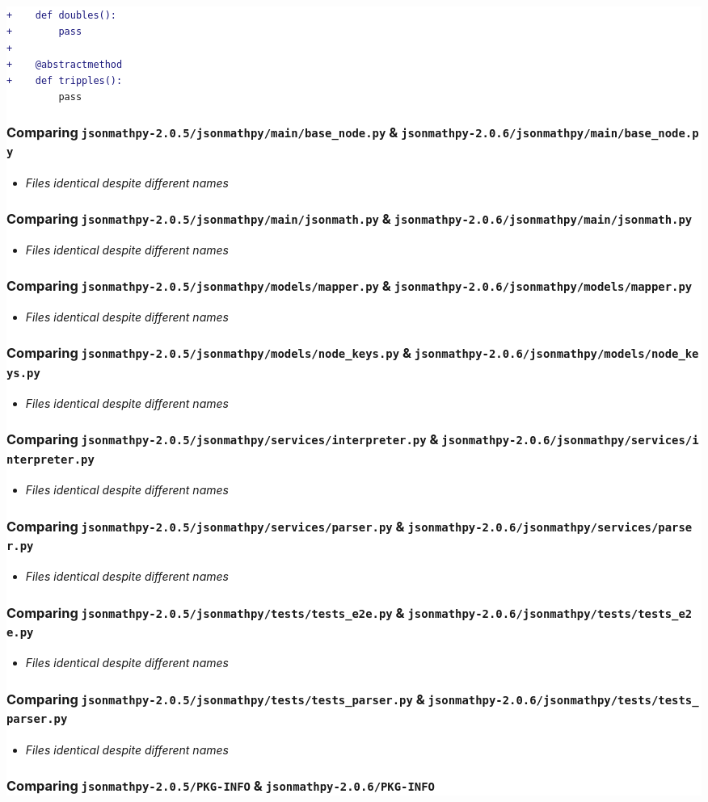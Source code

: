 ```diff
+    def doubles():
+        pass
+
+    @abstractmethod
+    def tripples():
         pass
```

### Comparing `jsonmathpy-2.0.5/jsonmathpy/main/base_node.py` & `jsonmathpy-2.0.6/jsonmathpy/main/base_node.py`

 * *Files identical despite different names*

### Comparing `jsonmathpy-2.0.5/jsonmathpy/main/jsonmath.py` & `jsonmathpy-2.0.6/jsonmathpy/main/jsonmath.py`

 * *Files identical despite different names*

### Comparing `jsonmathpy-2.0.5/jsonmathpy/models/mapper.py` & `jsonmathpy-2.0.6/jsonmathpy/models/mapper.py`

 * *Files identical despite different names*

### Comparing `jsonmathpy-2.0.5/jsonmathpy/models/node_keys.py` & `jsonmathpy-2.0.6/jsonmathpy/models/node_keys.py`

 * *Files identical despite different names*

### Comparing `jsonmathpy-2.0.5/jsonmathpy/services/interpreter.py` & `jsonmathpy-2.0.6/jsonmathpy/services/interpreter.py`

 * *Files identical despite different names*

### Comparing `jsonmathpy-2.0.5/jsonmathpy/services/parser.py` & `jsonmathpy-2.0.6/jsonmathpy/services/parser.py`

 * *Files identical despite different names*

### Comparing `jsonmathpy-2.0.5/jsonmathpy/tests/tests_e2e.py` & `jsonmathpy-2.0.6/jsonmathpy/tests/tests_e2e.py`

 * *Files identical despite different names*

### Comparing `jsonmathpy-2.0.5/jsonmathpy/tests/tests_parser.py` & `jsonmathpy-2.0.6/jsonmathpy/tests/tests_parser.py`

 * *Files identical despite different names*

### Comparing `jsonmathpy-2.0.5/PKG-INFO` & `jsonmathpy-2.0.6/PKG-INFO`
